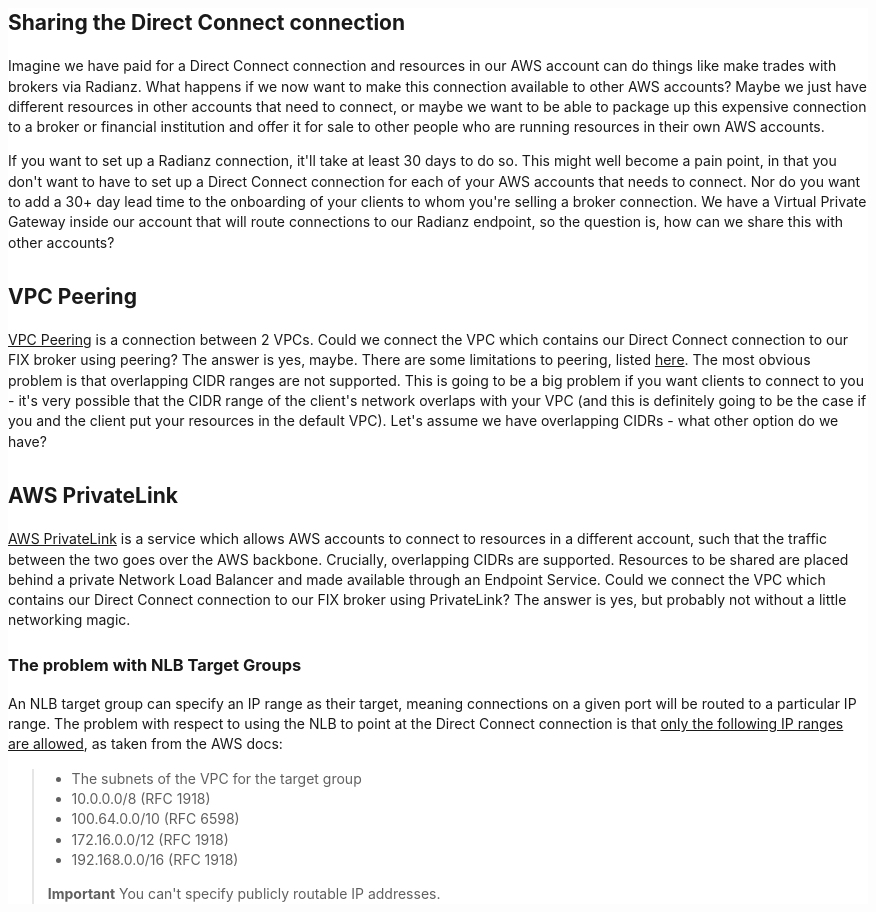 ## Sharing the Direct Connect connection

Imagine we have paid for a Direct Connect connection and resources in our AWS account can do things like make trades with brokers via Radianz. What happens if we now want to make this connection available to other AWS accounts? Maybe we just have different resources in other accounts that need to connect, or maybe we want to be able to package up this expensive connection to a broker or financial institution and offer it for sale to other people who are running resources in their own AWS accounts.

If you want to set up a Radianz connection, it'll take at least 30 days to do so. This might well become a pain point, in that you don't want to have to set up a Direct Connect connection for each of your AWS accounts that needs to connect. Nor do you want to add a 30+ day lead time to the onboarding of your clients to whom you're selling a broker connection. We have a Virtual Private Gateway inside our account that will route connections to our Radianz endpoint, so the question is, how can we share this with other accounts?

## VPC Peering

[VPC Peering](https://docs.aws.amazon.com/vpc/latest/peering/what-is-vpc-peering.html) is a connection between 2 VPCs. Could we connect the VPC which contains our Direct Connect connection to our FIX broker using peering? The answer is yes, maybe. There are some limitations to peering, listed [here](https://docs.aws.amazon.com/vpc/latest/peering/invalid-peering-configurations.html). The most obvious problem is that overlapping CIDR ranges are not supported. This is going to be a big problem if you want clients to connect to you - it's very possible that the CIDR range of the client's network overlaps with your VPC (and this is definitely going to be the case if you and the client put your resources in the default VPC). Let's assume we have overlapping CIDRs - what other option do we have?

## AWS PrivateLink

[AWS PrivateLink](https://aws.amazon.com/privatelink/) is a service which allows AWS accounts to connect to resources in a different account, such that the traffic between the two goes over the AWS backbone. Crucially, overlapping CIDRs are supported. Resources to be shared are placed behind a private Network Load Balancer and made available through an Endpoint Service.  Could we connect the VPC which contains our Direct Connect connection to our FIX broker using PrivateLink? The answer is yes, but probably not without a little networking magic.

### The problem with NLB Target Groups

An NLB target group can specify an IP range as their target, meaning connections on a given port will be routed to a particular IP range. The problem with respect to using the NLB to point at the Direct Connect connection is that [only the following IP ranges are allowed](https://docs.aws.amazon.com/elasticloadbalancing/latest/network/load-balancer-target-groups.html#target-type), as taken from the AWS docs:

> - The subnets of the VPC for the target group
> - 10.0.0.0/8 (RFC 1918)
> - 100.64.0.0/10 (RFC 6598)
> - 172.16.0.0/12 (RFC 1918)
> - 192.168.0.0/16 (RFC 1918)
> 
> **Important**
> You can't specify publicly routable IP addresses.
